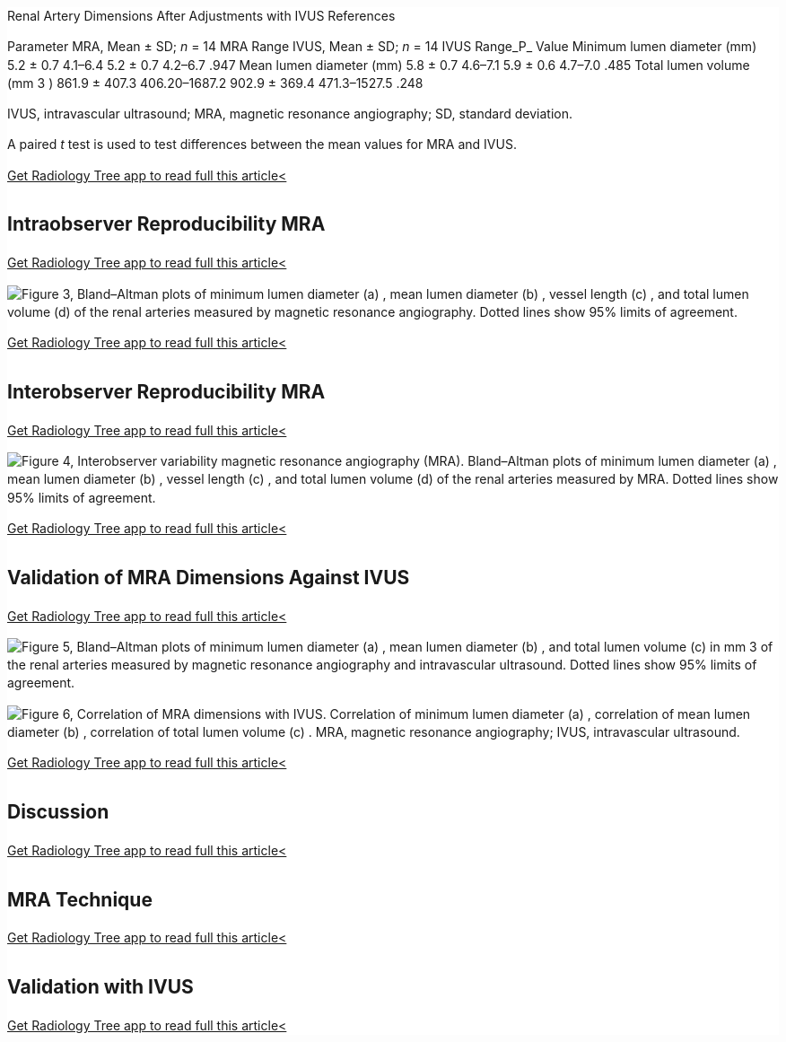 
Renal Artery Dimensions After Adjustments with IVUS References


Parameter MRA, Mean ± SD; _n_ = 14 MRA Range IVUS, Mean ± SD; _n_ = 14 IVUS Range_P_ Value Minimum lumen diameter (mm) 5.2 ± 0.7 4.1–6.4 5.2 ± 0.7 4.2–6.7 .947 Mean lumen diameter (mm) 5.8 ± 0.7 4.6–7.1 5.9 ± 0.6 4.7–7.0 .485 Total lumen volume (mm  3  ) 861.9 ± 407.3 406.20–1687.2 902.9 ± 369.4 471.3–1527.5 .248

IVUS, intravascular ultrasound; MRA, magnetic resonance angiography; SD, standard deviation.


A paired _t_ test is used to test differences between the mean values for MRA and IVUS.


[Get Radiology Tree app to read full this article<](https://clinicalpub.com/app)

## Intraobserver Reproducibility MRA

[Get Radiology Tree app to read full this article<](https://clinicalpub.com/app)

![Figure 3, Bland–Altman plots of minimum lumen diameter (a) , mean lumen diameter (b) , vessel length (c) , and total lumen volume (d) of the renal arteries measured by magnetic resonance angiography. Dotted lines show 95% limits of agreement.](https://storage.googleapis.com/dl.dentistrykey.com/clinical/ValidationofRenalArteryDimensionsMeasuredbyMagneticResonanceAngiographyinPatientsReferredforRenalSympatheticDenervation/2_1s20S1076633215001981.jpg)

[Get Radiology Tree app to read full this article<](https://clinicalpub.com/app)

## Interobserver Reproducibility MRA

[Get Radiology Tree app to read full this article<](https://clinicalpub.com/app)

![Figure 4, Interobserver variability magnetic resonance angiography (MRA). Bland–Altman plots of minimum lumen diameter (a) , mean lumen diameter (b) , vessel length (c) , and total lumen volume (d) of the renal arteries measured by MRA. Dotted lines show 95% limits of agreement.](https://storage.googleapis.com/dl.dentistrykey.com/clinical/ValidationofRenalArteryDimensionsMeasuredbyMagneticResonanceAngiographyinPatientsReferredforRenalSympatheticDenervation/3_1s20S1076633215001981.jpg)

[Get Radiology Tree app to read full this article<](https://clinicalpub.com/app)

## Validation of MRA Dimensions Against IVUS

[Get Radiology Tree app to read full this article<](https://clinicalpub.com/app)

![Figure 5, Bland–Altman plots of minimum lumen diameter (a) , mean lumen diameter (b) , and total lumen volume (c) in mm 3 of the renal arteries measured by magnetic resonance angiography and intravascular ultrasound. Dotted lines show 95% limits of agreement.](https://storage.googleapis.com/dl.dentistrykey.com/clinical/ValidationofRenalArteryDimensionsMeasuredbyMagneticResonanceAngiographyinPatientsReferredforRenalSympatheticDenervation/4_1s20S1076633215001981.jpg)

![Figure 6, Correlation of MRA dimensions with IVUS. Correlation of minimum lumen diameter (a) , correlation of mean lumen diameter (b) , correlation of total lumen volume (c) . MRA, magnetic resonance angiography; IVUS, intravascular ultrasound.](https://storage.googleapis.com/dl.dentistrykey.com/clinical/ValidationofRenalArteryDimensionsMeasuredbyMagneticResonanceAngiographyinPatientsReferredforRenalSympatheticDenervation/5_1s20S1076633215001981.jpg)

[Get Radiology Tree app to read full this article<](https://clinicalpub.com/app)

## Discussion

[Get Radiology Tree app to read full this article<](https://clinicalpub.com/app)

## MRA Technique

[Get Radiology Tree app to read full this article<](https://clinicalpub.com/app)

## Validation with IVUS

[Get Radiology Tree app to read full this article<](https://clinicalpub.com/app)
